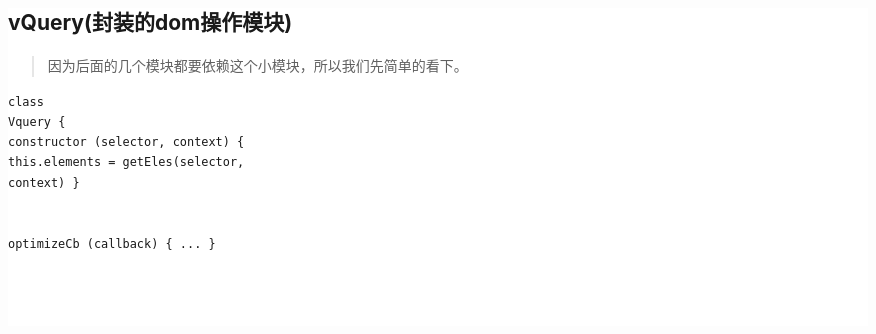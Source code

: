 <h2 id="articleHeader3">vQuery(封装的dom操作模块)</h2>
<blockquote><p>因为后面的几个模块都要依赖这个小模块，所以我们先简单的看下。</p></blockquote>
<div class="widget-codetool" style="display:none;">
      <div class="widget-codetool--inner">
      <span class="selectCode code-tool" data-toggle="tooltip" data-placement="top" title="" data-original-title="全选"></span>
      <span type="button" class="copyCode code-tool" data-toggle="tooltip" data-placement="top" data-clipboard-text="class Vquery {
  constructor (selector, context) {
    this.elements = getEles(selector, context)
  }

  optimizeCb (callback) {
    ...
  }

  get (index) {
    ...
  }

  html (sHtml) {
    ...
  }

  addClass (iClass) {
    ...
  }

  css (styles) {
    ...
  }

  height (h) {
    ...
  }

  scrollTop (top) {
    ...
  }
}

export default (selector, context) => {
  return new Vquery(selector, context)
}

" title="" data-original-title="复制"></span>
      <span type="button" class="saveToNote code-tool" data-toggle="tooltip" data-placement="top" title="" data-original-title="放进笔记"></span>
      </div>
      </div><pre class="javascript hljs"><code class="javascript"><span class="hljs-class"><span class="hljs-keyword">class</span> <span class="hljs-title">Vquery</span> </span>{
  <span class="hljs-keyword">constructor</span> (selector, context) {
    <span class="hljs-keyword">this</span>.elements = getEles(selector, context)
  }

  optimizeCb (callback) {
    ...
  }
